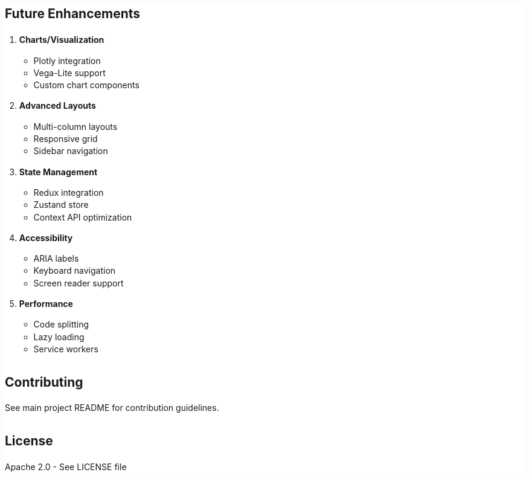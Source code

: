 ## Future Enhancements

1. **Charts/Visualization**
   - Plotly integration
   - Vega-Lite support
   - Custom chart components

2. **Advanced Layouts**
   - Multi-column layouts
   - Responsive grid
   - Sidebar navigation

3. **State Management**
   - Redux integration
   - Zustand store
   - Context API optimization

4. **Accessibility**
   - ARIA labels
   - Keyboard navigation
   - Screen reader support

5. **Performance**
   - Code splitting
   - Lazy loading
   - Service workers

## Contributing

See main project README for contribution guidelines.

## License

Apache 2.0 - See LICENSE file
